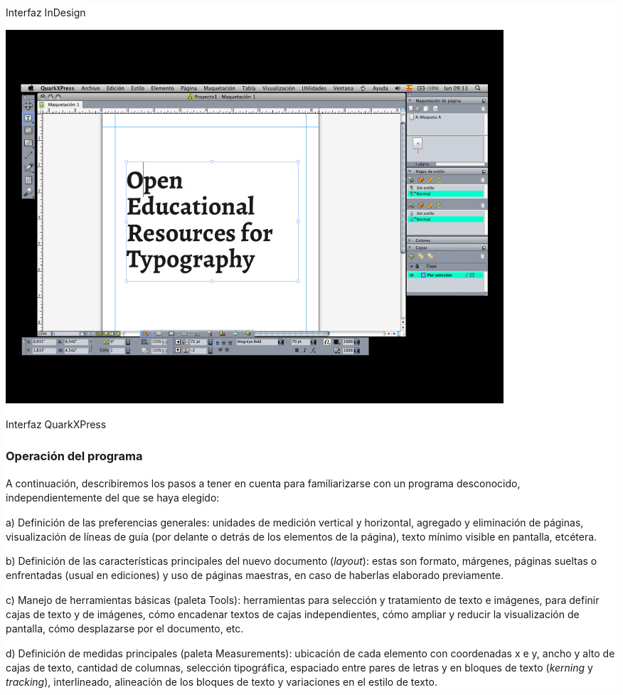 Interfaz InDesign

![Interfaz QuarkXPress](/es/images/T03A_03-interfase_quark.jpg)

Interfaz QuarkXPress



### Operación del programa


A continuación, describiremos los pasos a tener en cuenta para familiarizarse con un programa desconocido, independientemente del que se haya elegido:

a) Definición de las preferencias generales: unidades de medición vertical y horizontal, agregado y eliminación de páginas, visualización de líneas de guía (por delante o detrás de los elementos de la página), texto mínimo visible en pantalla, etcétera.

b) Definición de las características principales del nuevo documento (_layout_): estas son formato, márgenes, páginas sueltas o enfrentadas (usual en ediciones) y uso de páginas maestras, en caso de haberlas elaborado previamente.

c) Manejo de herramientas básicas (paleta Tools): herramientas para selección y tratamiento de texto e imágenes, para definir cajas de texto y de imágenes, cómo encadenar textos de cajas independientes, cómo ampliar y reducir la visualización de pantalla, cómo desplazarse por el documento, etc.

d) Definición de medidas principales (paleta Measurements): ubicación de cada elemento con coordenadas x e y, ancho y alto de cajas de texto, cantidad de columnas, selección tipográfica, espaciado entre pares de letras y en bloques de texto (_kerning_ y _tracking_), interlineado, alineación de los bloques de texto y variaciones en el estilo de texto.
